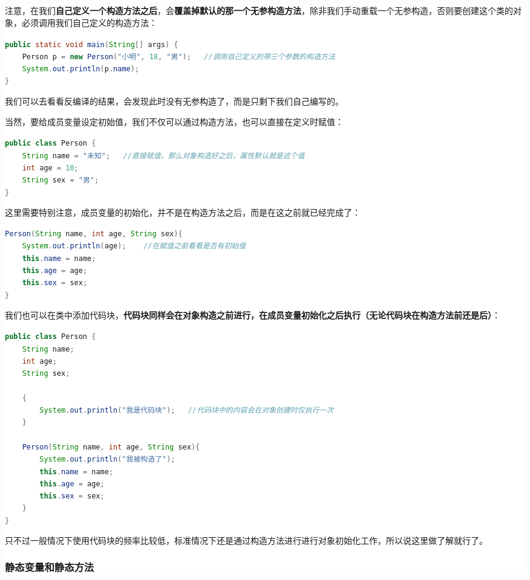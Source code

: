 注意，在我们**自己定义一个构造方法之后**，会**覆盖掉默认的那一个无参构造方法**，除非我们手动重载一个无参构造，否则要创建这个类的对象，必须调用我们自己定义的构造方法：

```java
public static void main(String[] args) {
    Person p = new Person("小明", 18, "男");   //调用自己定义的带三个参数的构造方法
    System.out.println(p.name);
}
```

我们可以去看看反编译的结果，会发现此时没有无参构造了，而是只剩下我们自己编写的。

当然，要给成员变量设定初始值，我们不仅可以通过构造方法，也可以直接在定义时赋值：

```java
public class Person {
    String name = "未知";   //直接赋值，那么对象构造好之后，属性默认就是这个值
    int age = 10;
    String sex = "男";
}
```

这里需要特别注意，成员变量的初始化，并不是在构造方法之后，而是在这之前就已经完成了：

```java
Person(String name, int age, String sex){
    System.out.println(age);    //在赋值之前看看是否有初始值
    this.name = name;
    this.age = age;
    this.sex = sex;
}
```

我们也可以在类中添加代码块，**代码块同样会在对象构造之前进行，在成员变量初始化之后执行（无论代码块在构造方法前还是后）**：

```java
public class Person {
    String name;
    int age;
    String sex;

    {
        System.out.println("我是代码块");   //代码块中的内容会在对象创建时仅执行一次
    }

    Person(String name, int age, String sex){
        System.out.println("我被构造了");
        this.name = name;
        this.age = age;
        this.sex = sex;
    }
}
```

只不过一般情况下使用代码块的频率比较低，标准情况下还是通过构造方法进行进行对象初始化工作，所以说这里做了解就行了。

### 静态变量和静态方法
